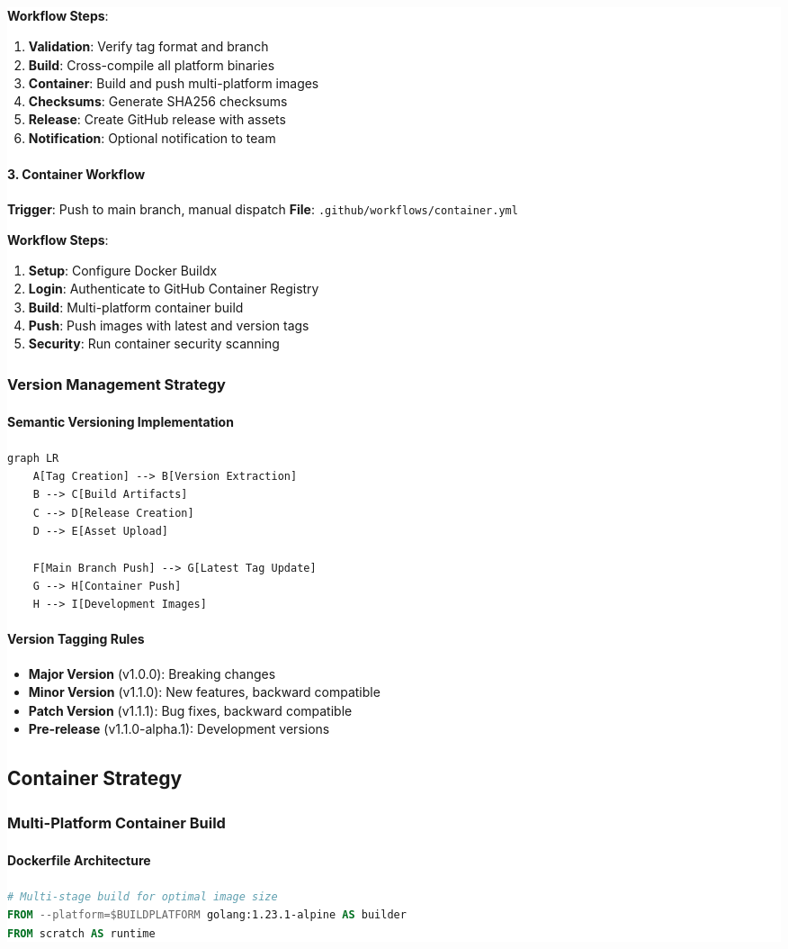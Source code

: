 **Workflow Steps**:
1. **Validation**: Verify tag format and branch
2. **Build**: Cross-compile all platform binaries
3. **Container**: Build and push multi-platform images
4. **Checksums**: Generate SHA256 checksums
5. **Release**: Create GitHub release with assets
6. **Notification**: Optional notification to team

#### 3. Container Workflow

**Trigger**: Push to main branch, manual dispatch
**File**: `.github/workflows/container.yml`

**Workflow Steps**:
1. **Setup**: Configure Docker Buildx
2. **Login**: Authenticate to GitHub Container Registry
3. **Build**: Multi-platform container build
4. **Push**: Push images with latest and version tags
5. **Security**: Run container security scanning

### Version Management Strategy

#### Semantic Versioning Implementation

```mermaid
graph LR
    A[Tag Creation] --> B[Version Extraction]
    B --> C[Build Artifacts]
    C --> D[Release Creation]
    D --> E[Asset Upload]
    
    F[Main Branch Push] --> G[Latest Tag Update]
    G --> H[Container Push]
    H --> I[Development Images]
```

#### Version Tagging Rules

- **Major Version** (v1.0.0): Breaking changes
- **Minor Version** (v1.1.0): New features, backward compatible
- **Patch Version** (v1.1.1): Bug fixes, backward compatible
- **Pre-release** (v1.1.0-alpha.1): Development versions

## Container Strategy

### Multi-Platform Container Build

#### Dockerfile Architecture

```dockerfile
# Multi-stage build for optimal image size
FROM --platform=$BUILDPLATFORM golang:1.23.1-alpine AS builder
FROM scratch AS runtime
```
